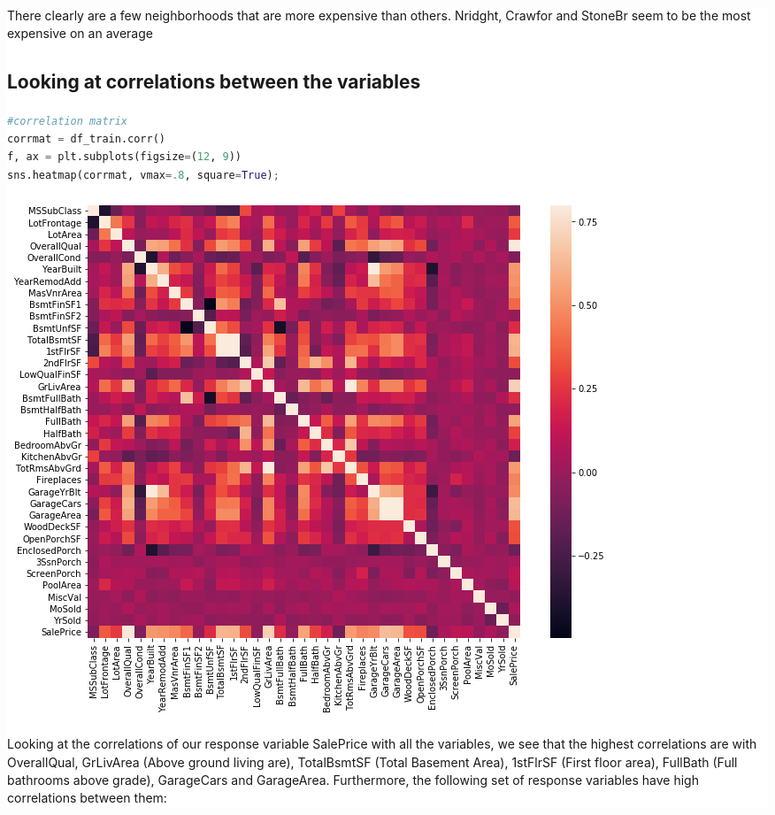 
There clearly are a few neighborhoods that are more expensive than others. Nridght, Crawfor and StoneBr seem to be the most expensive on an average

## Looking at correlations between the variables


```python
#correlation matrix
corrmat = df_train.corr()
f, ax = plt.subplots(figsize=(12, 9))
sns.heatmap(corrmat, vmax=.8, square=True);
```


![png](output_29_0.png)


Looking at the correlations of our response variable SalePrice with all the variables, we see that the highest correlations are with OverallQual, GrLivArea (Above ground living are), TotalBsmtSF (Total Basement Area), 1stFlrSF (First floor area), FullBath (Full bathrooms above grade), GarageCars and GarageArea. Furthermore, the following set of response variables have high correlations between them:
